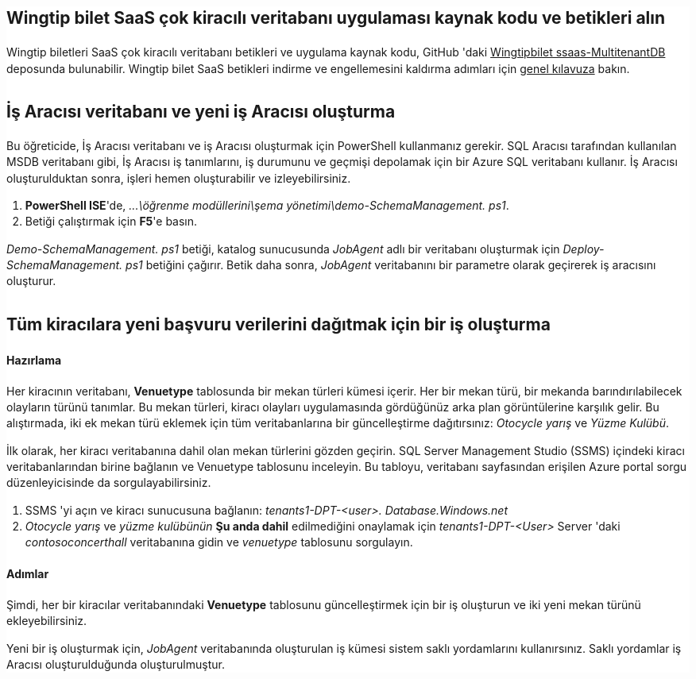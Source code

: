 ## <a name="get-the-wingtip-tickets-saas-multi-tenant-database-application-source-code-and-scripts"></a>Wingtip bilet SaaS çok kiracılı veritabanı uygulaması kaynak kodu ve betikleri alın

Wingtip biletleri SaaS çok kiracılı veritabanı betikleri ve uygulama kaynak kodu, GitHub 'daki [Wingtipbilet ssaas-MultitenantDB](https://github.com/microsoft/WingtipTicketsSaaS-MultiTenantDB) deposunda bulunabilir. Wingtip bilet SaaS betikleri indirme ve engellemesini kaldırma adımları için [genel kılavuza](saas-tenancy-wingtip-app-guidance-tips.md) bakın.

## <a name="create-a-job-agent-database-and-new-job-agent"></a>İş Aracısı veritabanı ve yeni iş Aracısı oluşturma

Bu öğreticide, İş Aracısı veritabanı ve iş Aracısı oluşturmak için PowerShell kullanmanız gerekir. SQL Aracısı tarafından kullanılan MSDB veritabanı gibi, İş Aracısı iş tanımlarını, iş durumunu ve geçmişi depolamak için bir Azure SQL veritabanı kullanır. İş Aracısı oluşturulduktan sonra, işleri hemen oluşturabilir ve izleyebilirsiniz.

1. **PowerShell ISE**'de, *...\\öğrenme modüllerini\\şema yönetimi\\demo-SchemaManagement. ps1*.
2. Betiği çalıştırmak için **F5**'e basın.

*Demo-SchemaManagement. ps1* betiği, katalog sunucusunda _JobAgent_ adlı bir veritabanı oluşturmak için *Deploy-SchemaManagement. ps1* betiğini çağırır. Betik daha sonra, _JobAgent_ veritabanını bir parametre olarak geçirerek iş aracısını oluşturur.

## <a name="create-a-job-to-deploy-new-reference-data-to-all-tenants"></a>Tüm kiracılara yeni başvuru verilerini dağıtmak için bir iş oluşturma

#### <a name="prepare"></a>Hazırlama

Her kiracının veritabanı, **Venuetype** tablosunda bir mekan türleri kümesi içerir. Her bir mekan türü, bir mekanda barındırılabilecek olayların türünü tanımlar. Bu mekan türleri, kiracı olayları uygulamasında gördüğünüz arka plan görüntülerine karşılık gelir.  Bu alıştırmada, iki ek mekan türü eklemek için tüm veritabanlarına bir güncelleştirme dağıtırsınız: *Otocycle yarış* ve *Yüzme Kulübü*.

İlk olarak, her kiracı veritabanına dahil olan mekan türlerini gözden geçirin. SQL Server Management Studio (SSMS) içindeki kiracı veritabanlarından birine bağlanın ve Venuetype tablosunu inceleyin.  Bu tabloyu, veritabanı sayfasından erişilen Azure portal sorgu düzenleyicisinde da sorgulayabilirsiniz.

1. SSMS 'yi açın ve kiracı sunucusuna bağlanın: *tenants1-DPT-&lt;user&gt;. Database.Windows.net*
1. *Otocycle yarış* ve *yüzme kulübünün* **Şu anda dahil** edilmediğini onaylamak için *tenants1-DPT-&lt;User&gt;* Server 'daki *contosoconcerthall* veritabanına gidin ve *venuetype* tablosunu sorgulayın.



#### <a name="steps"></a>Adımlar

Şimdi, her bir kiracılar veritabanındaki **Venuetype** tablosunu güncelleştirmek için bir iş oluşturun ve iki yeni mekan türünü ekleyebilirsiniz.

Yeni bir iş oluşturmak için, _JobAgent_ veritabanında oluşturulan iş kümesi sistem saklı yordamlarını kullanırsınız. Saklı yordamlar iş Aracısı oluşturulduğunda oluşturulmuştur.

